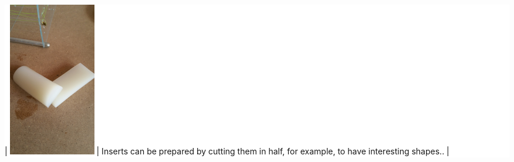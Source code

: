 | <img src="img\step_17.jpg" alt="step_17" style="zoom:25%;" /> | Inserts can be prepared by cutting them in half, for example, to have interesting shapes.. |